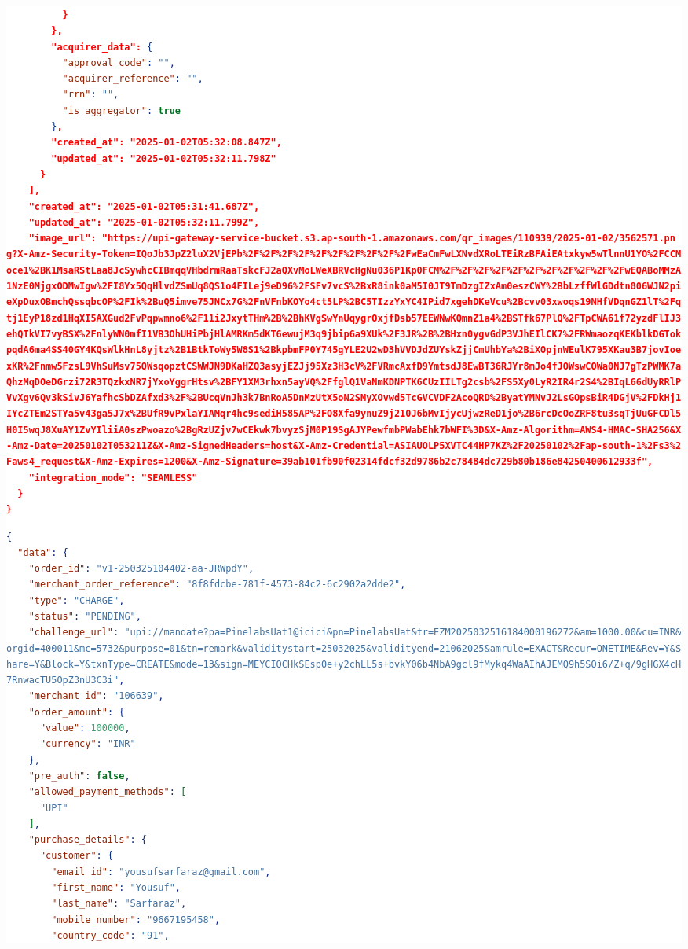 ```json UPI Intent with QR Flow Response Object
          }
        },
        "acquirer_data": {
          "approval_code": "",
          "acquirer_reference": "",
          "rrn": "",
          "is_aggregator": true
        },
        "created_at": "2025-01-02T05:32:08.847Z",
        "updated_at": "2025-01-02T05:32:11.798Z"
      }
    ],
    "created_at": "2025-01-02T05:31:41.687Z",
    "updated_at": "2025-01-02T05:32:11.799Z",
    "image_url": "https://upi-gateway-service-bucket.s3.ap-south-1.amazonaws.com/qr_images/110939/2025-01-02/3562571.png?X-Amz-Security-Token=IQoJb3JpZ2luX2VjEPb%2F%2F%2F%2F%2F%2F%2F%2F%2F%2FwEaCmFwLXNvdXRoLTEiRzBFAiEAtxkyw5wTlnnU1YO%2FCCMoce1%2BK1MsaRStLaa8JcSywhcCIBmqqVHbdrmRaaTskcFJ2aQXvMoLWeXBRVcHgNu036P1Kp0FCM%2F%2F%2F%2F%2F%2F%2F%2F%2F%2F%2FwEQABoMMzA1NzE0MjgxODMwIgw%2FI8Yx5QqHlvdZSmUq8QS1o4FILej9eD96%2FSFv7vcS%2BxR8ink0aM5I0JT9TmDzgIZxAm0eszCWY%2BbLzffWlGDdtn806WJN2pieXpDuxOBmchQssqbcOP%2FIk%2BuQ5imve75JNCx7G%2FnVFnbKOYo4ct5LP%2BC5TIzzYxYC4IPid7xgehDKeVcu%2Bcvv03xwoqs19NHfVDqnGZ1lT%2Fqtj1EyP18zd1HqXI5AXGud2FvPqpwmno6%2F11i2JxytTHm%2B%2BhKVgSwYnUqygrOxjfDsb57EEWNwKQmnZ1a4%2BSTfk67PlQ%2FTpCWA61f72yzdFlIJ3ehQTkVI7vyBSX%2FnlyWN0mfI1VB3OhUHiPbjHlAMRKm5dKT6ewujM3q9jbip6a9XUk%2F3JR%2B%2BHxn0ygvGdP3VJhEIlCK7%2FRWmaozqKEKblkDGTokpqdA6ma4SS40GY4KQsWlkHnL8yjtz%2B1BtkToWy5W8S1%2BkpbmFP0Y745gYLE2U2wD3hVVDJdZUYskZjjCmUhbYa%2BiXOpjnWEulK795XKau3B7jovIoexKR%2Fnmw5FzsL9VhSuMsv75QWsqopztCSWWJN9DKaHZQ3asyjEZJj95Xz3H3cV%2FVRmcAxfD9YmtsdJ8EwBT36RJYr8mJo4fJOWswCQWa0NJ7gTzPWMK7aQhzMqDOeDGrzi72R3TQzkxNR7jYxoYggrHtsv%2BFY1XM3rhxn5ayVQ%2FfglQ1VaNmKDNPTK6CUzIILTg2csb%2FS5Xy0LyR2IR4r2S4%2BIqL66dUyRRlPVvXgv6Qv3kSivJ6YafhcSbDZAfxd3%2F%2BUcqVnJh3k7BnRoA5DnMzUtX5oN2SMyXOvwd5TcGVCVDF2AcoQRD%2ByatYMNvJ2LsGOpsBiR4DGjV%2FDkHj1IYcZTEm2STYa5v43ga5J7x%2BUfR9vPxlaYIAMqr4hc9sediH585AP%2FQ8Xfa9ynuZ9j210J6bMvIjycUjwzReD1jo%2B6rcDcOoZRF8tu3sqTjUuGFCDl5H0I5wqJ8XuAY1ZvYIliiA0szPwoazo%2BgRzUZjv7wCEkwk7bvyzSjM0P19SgAJYPewfmbPWabEhk7bWFI%3D&X-Amz-Algorithm=AWS4-HMAC-SHA256&X-Amz-Date=20250102T053211Z&X-Amz-SignedHeaders=host&X-Amz-Credential=ASIAUOLP5XVTC44HP7KZ%2F20250102%2Fap-south-1%2Fs3%2Faws4_request&X-Amz-Expires=1200&X-Amz-Signature=39ab101fb90f02314fdcf32d9786b2c78484dc729b80b186e84250400612933f",
    "integration_mode": "SEAMLESS"
  }
}
```
```json Subscription UPI Collect Response Object
{
  "data": {
    "order_id": "v1-250325104402-aa-JRWpdY",
    "merchant_order_reference": "8f8fdcbe-781f-4573-84c2-6c2902a2dde2",
    "type": "CHARGE",
    "status": "PENDING",
    "challenge_url": "upi://mandate?pa=PinelabsUat1@icici&pn=PinelabsUat&tr=EZM2025032516184000196272&am=1000.00&cu=INR&orgid=400011&mc=5732&purpose=01&tn=remark&validitystart=25032025&validityend=21062025&amrule=EXACT&Recur=ONETIME&Rev=Y&Share=Y&Block=Y&txnType=CREATE&mode=13&sign=MEYCIQCHkSEsp0e+y2chLL5s+bvkY06b4NbA9gcl9fMykq4WaAIhAJEMQ9h5SOi6/Z+q/9gHGX4cH7RnwacTU5OpZ3nU3C3i",
    "merchant_id": "106639",
    "order_amount": {
      "value": 100000,
      "currency": "INR"
    },
    "pre_auth": false,
    "allowed_payment_methods": [
      "UPI"
    ],
    "purchase_details": {
      "customer": {
        "email_id": "yousufsarfaraz@gmail.com",
        "first_name": "Yousuf",
        "last_name": "Sarfaraz",
        "mobile_number": "9667195458",
        "country_code": "91",
```